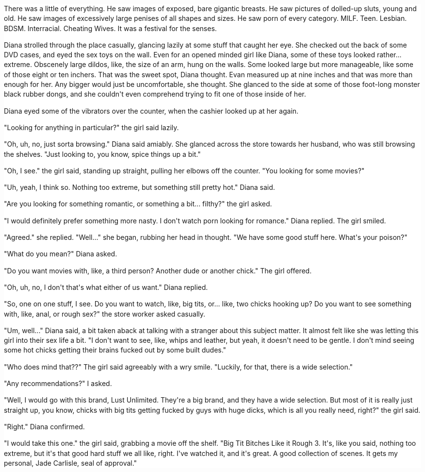  There was a little of everything. He saw images of exposed, bare gigantic breasts. He saw pictures of dolled-up sluts, young and old. He saw images of excessively large penises of all shapes and sizes. He saw porn of every category. MILF. Teen. Lesbian. BDSM. Interracial. Cheating Wives. It was a festival for the senses. 

 Diana strolled through the place casually, glancing lazily at some stuff that caught her eye. She checked out the back of some DVD cases, and eyed the sex toys on the wall. Even for an opened minded girl like Diana, some of these toys looked rather... extreme. Obscenely large dildos, like, the size of an arm, hung on the walls. Some looked large but more manageable, like some of those eight or ten inchers. That was the sweet spot, Diana thought. Evan measured up at nine inches and that was more than enough for her. Any bigger would just be uncomfortable, she thought. She glanced to the side at some of those foot-long monster black rubber dongs, and she couldn't even comprehend trying to fit one of those inside of her. 

 Diana eyed some of the vibrators over the counter, when the cashier looked up at her again. 

 "Looking for anything in particular?" the girl said lazily. 

 "Oh, uh, no, just sorta browsing." Diana said amiably. She glanced across the store towards her husband, who was still browsing the shelves. "Just looking to, you know, spice things up a bit." 

 "Oh, I see." the girl said, standing up straight, pulling her elbows off the counter. "You looking for some movies?" 

 "Uh, yeah, I think so. Nothing too extreme, but something still pretty hot." Diana said. 

 "Are you looking for something romantic, or something a bit... filthy?" the girl asked. 

 "I would definitely prefer something more nasty. I don't watch porn looking for romance." Diana replied. The girl smiled. 

 "Agreed." she replied. "Well..." she began, rubbing her head in thought. "We have some good stuff here. What's your poison?" 

 "What do you mean?" Diana asked. 

 "Do you want movies with, like, a third person? Another dude or another chick." The girl offered. 

 "Oh, uh, no, I don't that's what either of us want." Diana replied. 

 "So, one on one stuff, I see. Do you want to watch, like, big tits, or... like, two chicks hooking up? Do you want to see something with, like, anal, or rough sex?" the store worker asked casually. 

 "Um, well..." Diana said, a bit taken aback at talking with a stranger about this subject matter. It almost felt like she was letting this girl into their sex life a bit. "I don't want to see, like, whips and leather, but yeah, it doesn't need to be gentle. I don't mind seeing some hot chicks getting their brains fucked out by some built dudes." 

 "Who does mind that??" The girl said agreeably with a wry smile. "Luckily, for that, there is a wide selection." 

 "Any recommendations?" I asked. 

 "Well, I would go with this brand, Lust Unlimited. They're a big brand, and they have a wide selection. But most of it is really just straight up, you know, chicks with big tits getting fucked by guys with huge dicks, which is all you really need, right?" the girl said. 

 "Right." Diana confirmed. 

 "I would take this one." the girl said, grabbing a movie off the shelf. "Big Tit Bitches Like it Rough 3. It's, like you said, nothing too extreme, but it's that good hard stuff we all like, right. I've watched it, and it's great. A good collection of scenes. It gets my personal, Jade Carlisle, seal of approval." 
